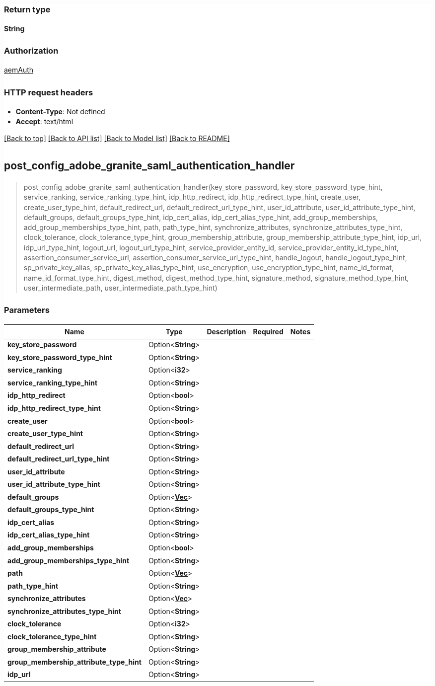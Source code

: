 ### Return type

**String**

### Authorization

[aemAuth](../README.md#aemAuth)

### HTTP request headers

- **Content-Type**: Not defined
- **Accept**: text/html

[[Back to top]](#) [[Back to API list]](../README.md#documentation-for-api-endpoints) [[Back to Model list]](../README.md#documentation-for-models) [[Back to README]](../README.md)


## post_config_adobe_granite_saml_authentication_handler

> post_config_adobe_granite_saml_authentication_handler(key_store_password, key_store_password_type_hint, service_ranking, service_ranking_type_hint, idp_http_redirect, idp_http_redirect_type_hint, create_user, create_user_type_hint, default_redirect_url, default_redirect_url_type_hint, user_id_attribute, user_id_attribute_type_hint, default_groups, default_groups_type_hint, idp_cert_alias, idp_cert_alias_type_hint, add_group_memberships, add_group_memberships_type_hint, path, path_type_hint, synchronize_attributes, synchronize_attributes_type_hint, clock_tolerance, clock_tolerance_type_hint, group_membership_attribute, group_membership_attribute_type_hint, idp_url, idp_url_type_hint, logout_url, logout_url_type_hint, service_provider_entity_id, service_provider_entity_id_type_hint, assertion_consumer_service_url, assertion_consumer_service_url_type_hint, handle_logout, handle_logout_type_hint, sp_private_key_alias, sp_private_key_alias_type_hint, use_encryption, use_encryption_type_hint, name_id_format, name_id_format_type_hint, digest_method, digest_method_type_hint, signature_method, signature_method_type_hint, user_intermediate_path, user_intermediate_path_type_hint)


### Parameters


Name | Type | Description  | Required | Notes
------------- | ------------- | ------------- | ------------- | -------------
**key_store_password** | Option<**String**> |  |  |
**key_store_password_type_hint** | Option<**String**> |  |  |
**service_ranking** | Option<**i32**> |  |  |
**service_ranking_type_hint** | Option<**String**> |  |  |
**idp_http_redirect** | Option<**bool**> |  |  |
**idp_http_redirect_type_hint** | Option<**String**> |  |  |
**create_user** | Option<**bool**> |  |  |
**create_user_type_hint** | Option<**String**> |  |  |
**default_redirect_url** | Option<**String**> |  |  |
**default_redirect_url_type_hint** | Option<**String**> |  |  |
**user_id_attribute** | Option<**String**> |  |  |
**user_id_attribute_type_hint** | Option<**String**> |  |  |
**default_groups** | Option<[**Vec<String>**](String.md)> |  |  |
**default_groups_type_hint** | Option<**String**> |  |  |
**idp_cert_alias** | Option<**String**> |  |  |
**idp_cert_alias_type_hint** | Option<**String**> |  |  |
**add_group_memberships** | Option<**bool**> |  |  |
**add_group_memberships_type_hint** | Option<**String**> |  |  |
**path** | Option<[**Vec<String>**](String.md)> |  |  |
**path_type_hint** | Option<**String**> |  |  |
**synchronize_attributes** | Option<[**Vec<String>**](String.md)> |  |  |
**synchronize_attributes_type_hint** | Option<**String**> |  |  |
**clock_tolerance** | Option<**i32**> |  |  |
**clock_tolerance_type_hint** | Option<**String**> |  |  |
**group_membership_attribute** | Option<**String**> |  |  |
**group_membership_attribute_type_hint** | Option<**String**> |  |  |
**idp_url** | Option<**String**> |  |  |